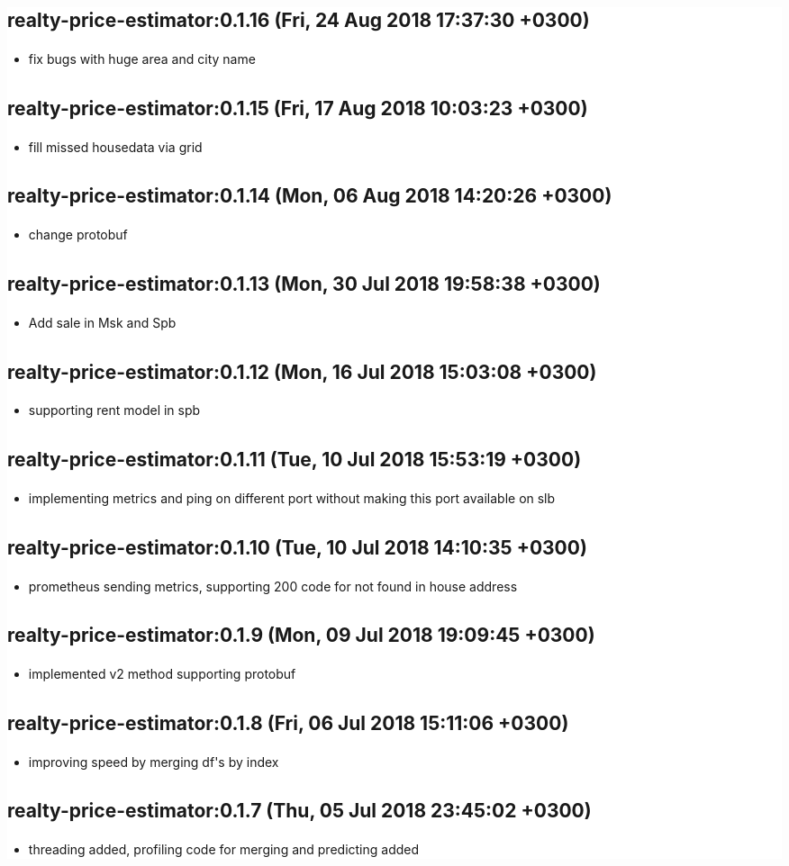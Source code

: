 ## realty-price-estimator:0.1.16 (Fri, 24 Aug 2018 17:37:30 +0300)

  * fix bugs with huge area and city name

## realty-price-estimator:0.1.15 (Fri, 17 Aug 2018 10:03:23 +0300)

  * fill missed housedata via grid

## realty-price-estimator:0.1.14 (Mon, 06 Aug 2018 14:20:26 +0300)

  * change protobuf

## realty-price-estimator:0.1.13 (Mon, 30 Jul 2018 19:58:38 +0300)

  * Add sale in Msk and Spb

## realty-price-estimator:0.1.12 (Mon, 16 Jul 2018 15:03:08 +0300)

  * supporting rent model in spb

## realty-price-estimator:0.1.11 (Tue, 10 Jul 2018 15:53:19 +0300)

  * implementing metrics and ping on different port without making this port available on slb

## realty-price-estimator:0.1.10 (Tue, 10 Jul 2018 14:10:35 +0300)

  * prometheus sending metrics, supporting 200 code for not found in house address

## realty-price-estimator:0.1.9 (Mon, 09 Jul 2018 19:09:45 +0300)

  * implemented v2 method supporting protobuf

## realty-price-estimator:0.1.8 (Fri, 06 Jul 2018 15:11:06 +0300)

  * improving speed by merging df's by index 

## realty-price-estimator:0.1.7 (Thu, 05 Jul 2018 23:45:02 +0300)

  * threading added, profiling code for merging and predicting added
